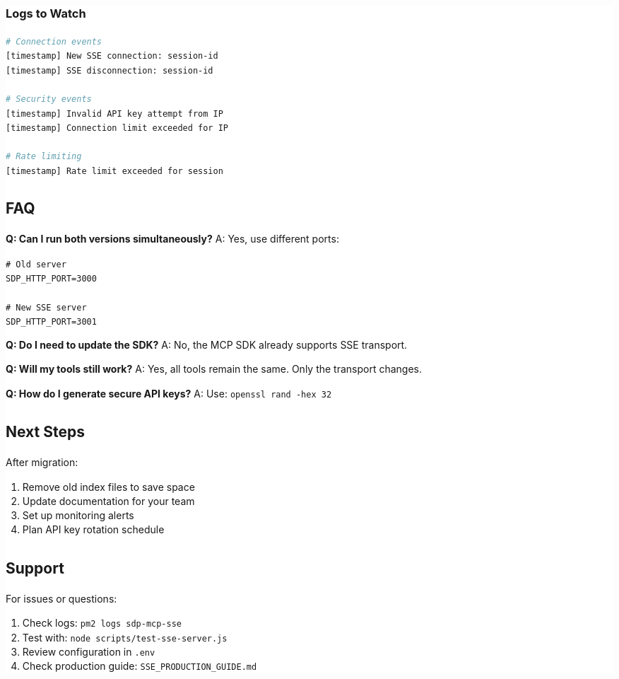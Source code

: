 ### Logs to Watch

```bash
# Connection events
[timestamp] New SSE connection: session-id
[timestamp] SSE disconnection: session-id

# Security events
[timestamp] Invalid API key attempt from IP
[timestamp] Connection limit exceeded for IP

# Rate limiting
[timestamp] Rate limit exceeded for session
```

## FAQ

**Q: Can I run both versions simultaneously?**
A: Yes, use different ports:
```env
# Old server
SDP_HTTP_PORT=3000

# New SSE server
SDP_HTTP_PORT=3001
```

**Q: Do I need to update the SDK?**
A: No, the MCP SDK already supports SSE transport.

**Q: Will my tools still work?**
A: Yes, all tools remain the same. Only the transport changes.

**Q: How do I generate secure API keys?**
A: Use: `openssl rand -hex 32`

## Next Steps

After migration:
1. Remove old index files to save space
2. Update documentation for your team
3. Set up monitoring alerts
4. Plan API key rotation schedule

## Support

For issues or questions:
1. Check logs: `pm2 logs sdp-mcp-sse`
2. Test with: `node scripts/test-sse-server.js`
3. Review configuration in `.env`
4. Check production guide: `SSE_PRODUCTION_GUIDE.md`